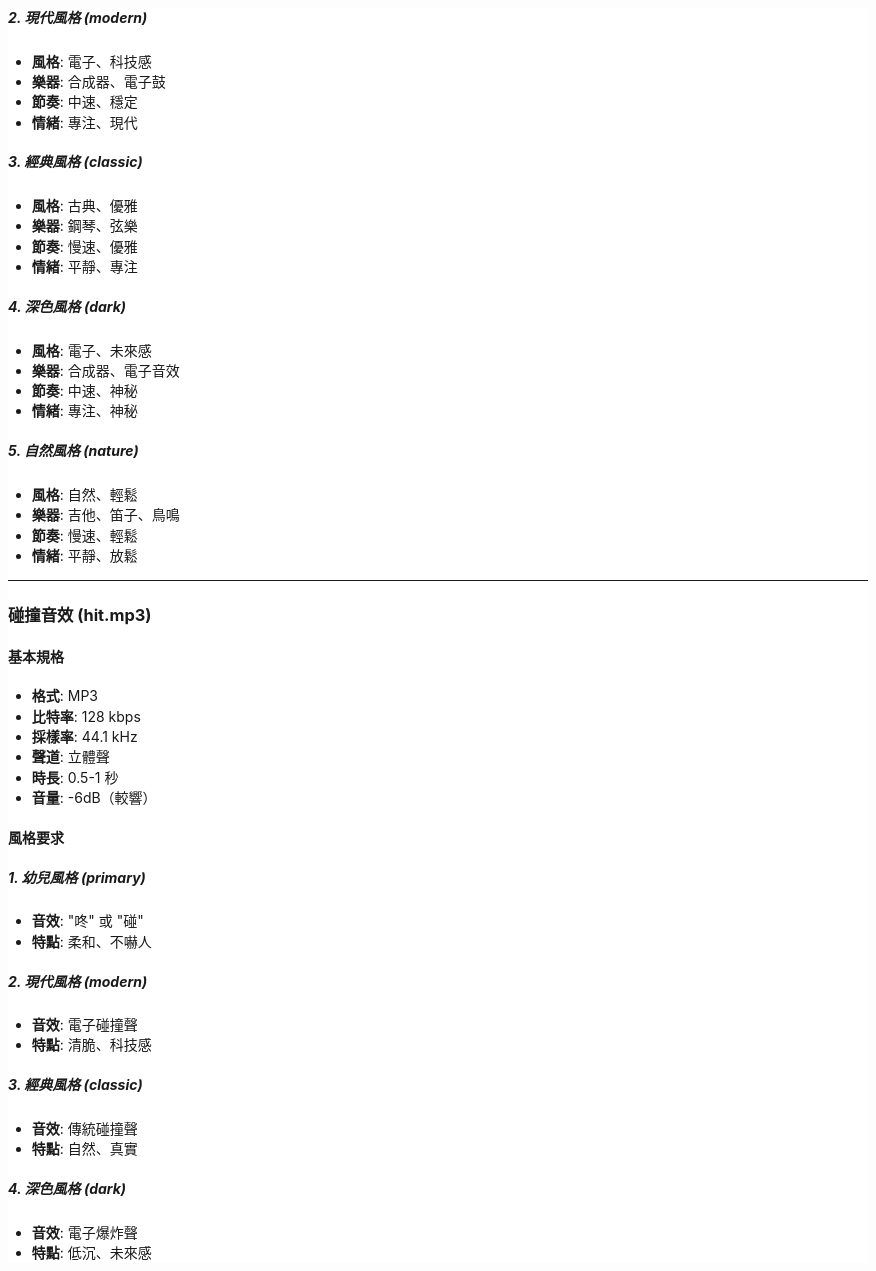 ##### 2. 現代風格 (modern)
- **風格**: 電子、科技感
- **樂器**: 合成器、電子鼓
- **節奏**: 中速、穩定
- **情緒**: 專注、現代

##### 3. 經典風格 (classic)
- **風格**: 古典、優雅
- **樂器**: 鋼琴、弦樂
- **節奏**: 慢速、優雅
- **情緒**: 平靜、專注

##### 4. 深色風格 (dark)
- **風格**: 電子、未來感
- **樂器**: 合成器、電子音效
- **節奏**: 中速、神秘
- **情緒**: 專注、神秘

##### 5. 自然風格 (nature)
- **風格**: 自然、輕鬆
- **樂器**: 吉他、笛子、鳥鳴
- **節奏**: 慢速、輕鬆
- **情緒**: 平靜、放鬆

---

### 碰撞音效 (hit.mp3)

#### 基本規格
- **格式**: MP3
- **比特率**: 128 kbps
- **採樣率**: 44.1 kHz
- **聲道**: 立體聲
- **時長**: 0.5-1 秒
- **音量**: -6dB（較響）

#### 風格要求

##### 1. 幼兒風格 (primary)
- **音效**: "咚" 或 "碰"
- **特點**: 柔和、不嚇人

##### 2. 現代風格 (modern)
- **音效**: 電子碰撞聲
- **特點**: 清脆、科技感

##### 3. 經典風格 (classic)
- **音效**: 傳統碰撞聲
- **特點**: 自然、真實

##### 4. 深色風格 (dark)
- **音效**: 電子爆炸聲
- **特點**: 低沉、未來感
